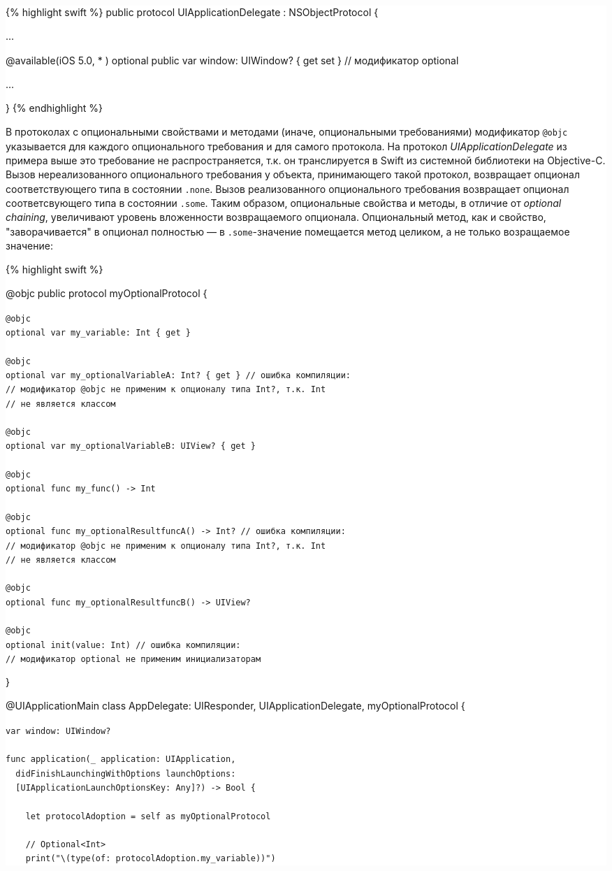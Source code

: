 {% highlight swift %}
public protocol UIApplicationDelegate : NSObjectProtocol {

...

@available(iOS 5.0, * )
optional public var window: UIWindow? { get set } // модификатор optional

...

}
{% endhighlight %}

В протоколах с опциональными свойствами и методами (иначе, опциональными требованиями) модификатор `@objc` указывается для каждого опционального требования и для самого протокола. На протокол _UIApplicationDelegate_ из примера выше это требование не распространяется, т.к. он транслируется в Swift из системной библиотеки на Objective-C. Вызов нереализованного опционального требования у объекта, принимающего такой протокол, возвращает опционал соответствующего типа в состоянии `.none`. Вызов реализованного опционального требования возвращает опционал соответсвующего типа в состоянии `.some`. Таким образом, опциональные свойства и методы, в отличие от _optional сhaining_, увеличивают уровень вложенности возвращаемого опционала. Опциональный метод, как и свойство, "заворачивается" в опционал полностью — в `.some`-значение помещается метод целиком, а не только возращаемое значение:

[^6]:Вообще говоря, необязательно, чтобы все уровни вложенности были "развернуты" с помощью лексемы `?`.Часть из них можно заменить на принудительное извлечение `!`, что сократит количество "неявных" звеньев в цепочке. Отдельный вопрос, есть ли в этом смысл.

{% highlight swift %}

@objc
public protocol myOptionalProtocol {

    @objc
    optional var my_variable: Int { get }

    @objc
    optional var my_optionalVariableA: Int? { get } // ошибка компиляции:
    // модификатор @objc не применим к опционалу типа Int?, т.к. Int
    // не является классом

    @objc
    optional var my_optionalVariableB: UIView? { get }

    @objc
    optional func my_func() -> Int

    @objc
    optional func my_optionalResultfuncA() -> Int? // ошибка компиляции:
    // модификатор @objc не применим к опционалу типа Int?, т.к. Int
    // не является классом

    @objc
    optional func my_optionalResultfuncB() -> UIView?

    @objc
    optional init(value: Int) // ошибка компиляции:
    // модификатор optional не применим инициализаторам

}

@UIApplicationMain
class AppDelegate: UIResponder, UIApplicationDelegate, myOptionalProtocol {

    var window: UIWindow?

    func application(_ application: UIApplication,
      didFinishLaunchingWithOptions launchOptions:
      [UIApplicationLaunchOptionsKey: Any]?) -> Bool {

        let protocolAdoption = self as myOptionalProtocol

        // Optional<Int>
        print("\(type(of: protocolAdoption.my_variable))")

[^6]: Аннотация `null_resettable` подразумевает, что сеттер свойства может принимать `nil`, но при этом геттер свойства вместо `nil` возвращает некоторое [значение по умолчанию](https://developer.apple.com/library/content/documentation/Xcode/Conceptual/RN-Xcode-Archive/Chapters/xc6_release_notes.html).